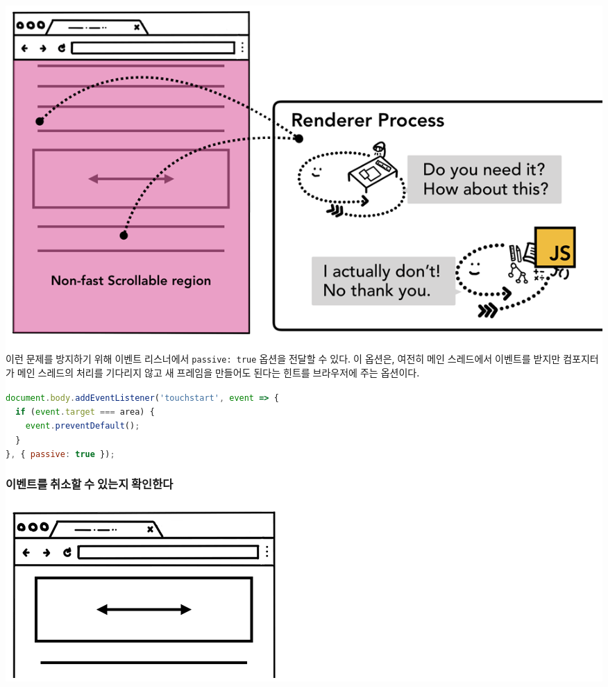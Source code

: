![](./images/nfsr2.png)

이런 문제를 방지하기 위해 이벤트 리스너에서 `passive: true` 옵션을 전달할 수 있다. 이 옵션은, 여전히 메인 스레드에서 이벤트를 받지만 컴포지터가 메인 스레드의 처리를 기다리지 않고 새 프레임을 만들어도 된다는 힌트를 브라우저에 주는 옵션이다.

```javascript
document.body.addEventListener('touchstart', event => {
  if (event.target === area) {
    event.preventDefault();
  }
}, { passive: true });
```

### 이벤트를 취소할 수 있는지 확인한다

![](./images/scroll.png)
